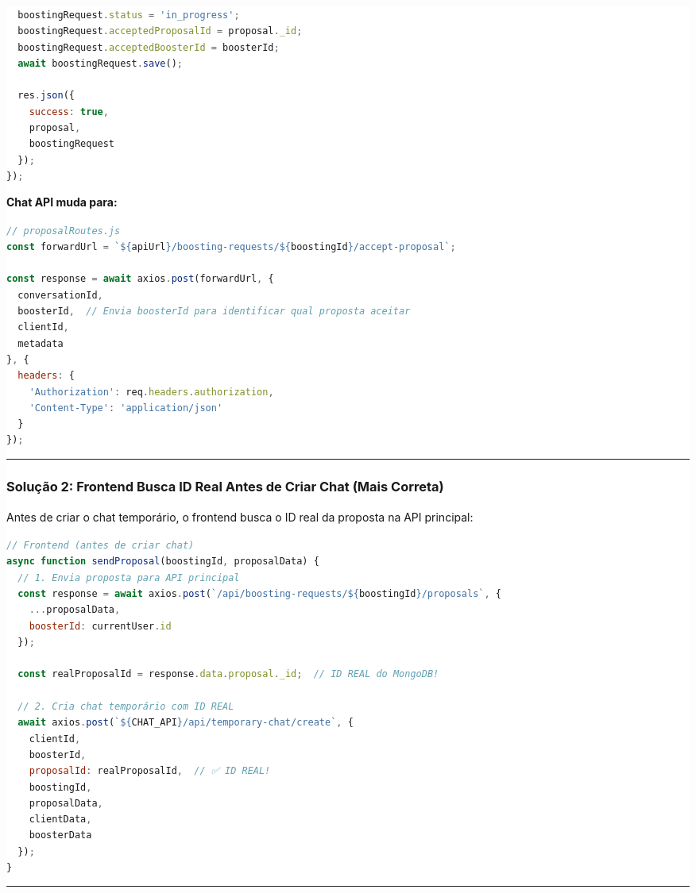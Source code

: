 ```javascript
  boostingRequest.status = 'in_progress';
  boostingRequest.acceptedProposalId = proposal._id;
  boostingRequest.acceptedBoosterId = boosterId;
  await boostingRequest.save();
  
  res.json({
    success: true,
    proposal,
    boostingRequest
  });
});
```

**Chat API muda para:**
```javascript
// proposalRoutes.js
const forwardUrl = `${apiUrl}/boosting-requests/${boostingId}/accept-proposal`;

const response = await axios.post(forwardUrl, {
  conversationId,
  boosterId,  // Envia boosterId para identificar qual proposta aceitar
  clientId,
  metadata
}, {
  headers: {
    'Authorization': req.headers.authorization,
    'Content-Type': 'application/json'
  }
});
```

---

### **Solução 2: Frontend Busca ID Real Antes de Criar Chat** (Mais Correta)

Antes de criar o chat temporário, o frontend busca o ID real da proposta na API principal:

```javascript
// Frontend (antes de criar chat)
async function sendProposal(boostingId, proposalData) {
  // 1. Envia proposta para API principal
  const response = await axios.post(`/api/boosting-requests/${boostingId}/proposals`, {
    ...proposalData,
    boosterId: currentUser.id
  });
  
  const realProposalId = response.data.proposal._id;  // ID REAL do MongoDB!
  
  // 2. Cria chat temporário com ID REAL
  await axios.post(`${CHAT_API}/api/temporary-chat/create`, {
    clientId,
    boosterId,
    proposalId: realProposalId,  // ✅ ID REAL!
    boostingId,
    proposalData,
    clientData,
    boosterData
  });
}
```

---